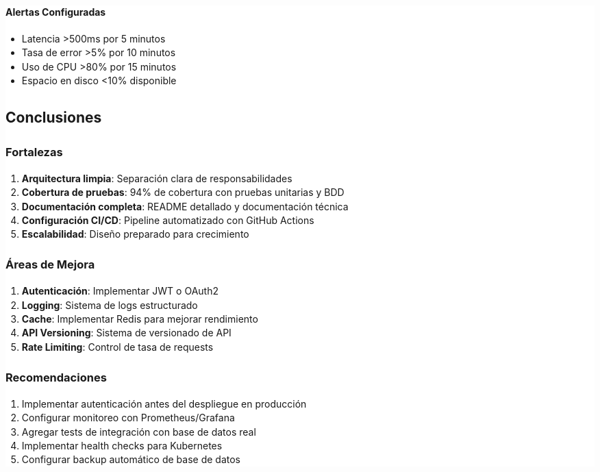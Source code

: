 #### Alertas Configuradas
- Latencia >500ms por 5 minutos
- Tasa de error >5% por 10 minutos
- Uso de CPU >80% por 15 minutos
- Espacio en disco <10% disponible

## Conclusiones

### Fortalezas
1. **Arquitectura limpia**: Separación clara de responsabilidades
2. **Cobertura de pruebas**: 94% de cobertura con pruebas unitarias y BDD
3. **Documentación completa**: README detallado y documentación técnica
4. **Configuración CI/CD**: Pipeline automatizado con GitHub Actions
5. **Escalabilidad**: Diseño preparado para crecimiento

### Áreas de Mejora
1. **Autenticación**: Implementar JWT o OAuth2
2. **Logging**: Sistema de logs estructurado
3. **Cache**: Implementar Redis para mejorar rendimiento
4. **API Versioning**: Sistema de versionado de API
5. **Rate Limiting**: Control de tasa de requests

### Recomendaciones
1. Implementar autenticación antes del despliegue en producción
2. Configurar monitoreo con Prometheus/Grafana
3. Agregar tests de integración con base de datos real
4. Implementar health checks para Kubernetes
5. Configurar backup automático de base de datos